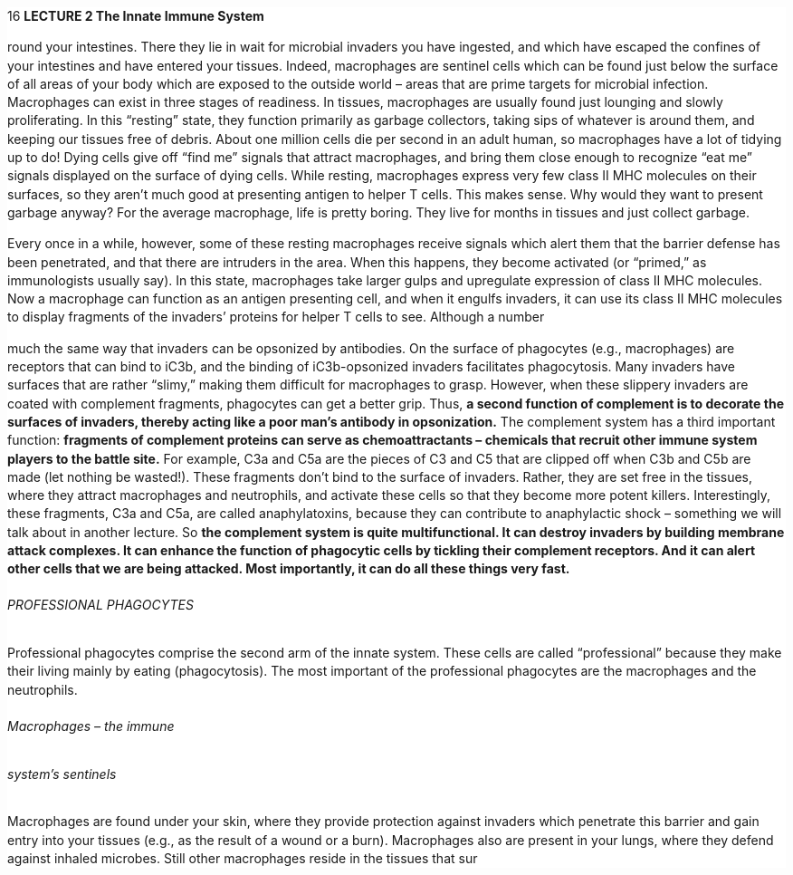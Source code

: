 
16 **LECTURE 2 The Innate Immune System** 

 round your intestines. There they lie in wait for microbial invaders you have ingested, and which have escaped the confines of your intestines and have entered your tissues. Indeed, macrophages are sentinel cells which can be found just below the surface of all areas of your body which are exposed to the outside world – areas that are prime targets for microbial infection. Macrophages can exist in three stages of readiness. In tissues, macrophages are usually found just lounging and slowly proliferating. In this “resting” state, they function primarily as garbage collectors, taking sips of whatever is around them, and keeping our tissues free of debris. About one million cells die per second in an adult human, so macrophages have a lot of tidying up to do! Dying cells give off “find me” signals that attract macrophages, and bring them close enough to recognize “eat me” signals displayed on the surface of dying cells. While resting, macrophages express very few class II MHC molecules on their surfaces, so they aren’t much good at presenting antigen to helper T cells. This makes sense. Why would they want to present garbage anyway? For the average macrophage, life is pretty boring. They live for months in tissues and just collect garbage. 

 Every once in a while, however, some of these resting macrophages receive signals which alert them that the barrier defense has been penetrated, and that there are intruders in the area. When this happens, they become activated (or “primed,” as immunologists usually say). In this state, macrophages take larger gulps and upregulate expression of class II MHC molecules. Now a macrophage can function as an antigen presenting cell, and when it engulfs invaders, it can use its class II MHC molecules to display fragments of the invaders’ proteins for helper T cells to see. Although a number 

much the same way that invaders can be opsonized by antibodies. On the surface of phagocytes (e.g., macrophages) are receptors that can bind to iC3b, and the binding of iC3b-opsonized invaders facilitates phagocytosis. Many invaders have surfaces that are rather “slimy,” making them difficult for macrophages to grasp. However, when these slippery invaders are coated with complement fragments, phagocytes can get a better grip. Thus, **a second function of complement is to decorate the surfaces of invaders, thereby acting like a poor man’s antibody in opsonization.** The complement system has a third important function: **fragments of complement proteins can serve as chemoattractants – chemicals that recruit other immune system players to the battle site.** For example, C3a and C5a are the pieces of C3 and C5 that are clipped off when C3b and C5b are made (let nothing be wasted!). These fragments don’t bind to the surface of invaders. Rather, they are set free in the tissues, where they attract macrophages and neutrophils, and activate these cells so that they become more potent killers. Interestingly, these fragments, C3a and C5a, are called anaphylatoxins, because they can contribute to anaphylactic shock – something we will talk about in another lecture. So **the complement system is quite multifunctional. It can destroy invaders by building membrane attack complexes. It can enhance the function of phagocytic cells by tickling their complement receptors. And it can alert other cells that we are being attacked. Most importantly, it can do all these things very fast.** 

###### PROFESSIONAL PHAGOCYTES 

Professional phagocytes comprise the second arm of the innate system. These cells are called “professional” because they make their living mainly by eating (phagocytosis). The most important of the professional phagocytes are the macrophages and the neutrophils. 

###### Macrophages – the immune 

###### system’s sentinels 

Macrophages are found under your skin, where they provide protection against invaders which penetrate this barrier and gain entry into your tissues (e.g., as the result of a wound or a burn). Macrophages also are present in your lungs, where they defend against inhaled microbes. Still other macrophages reside in the tissues that sur
